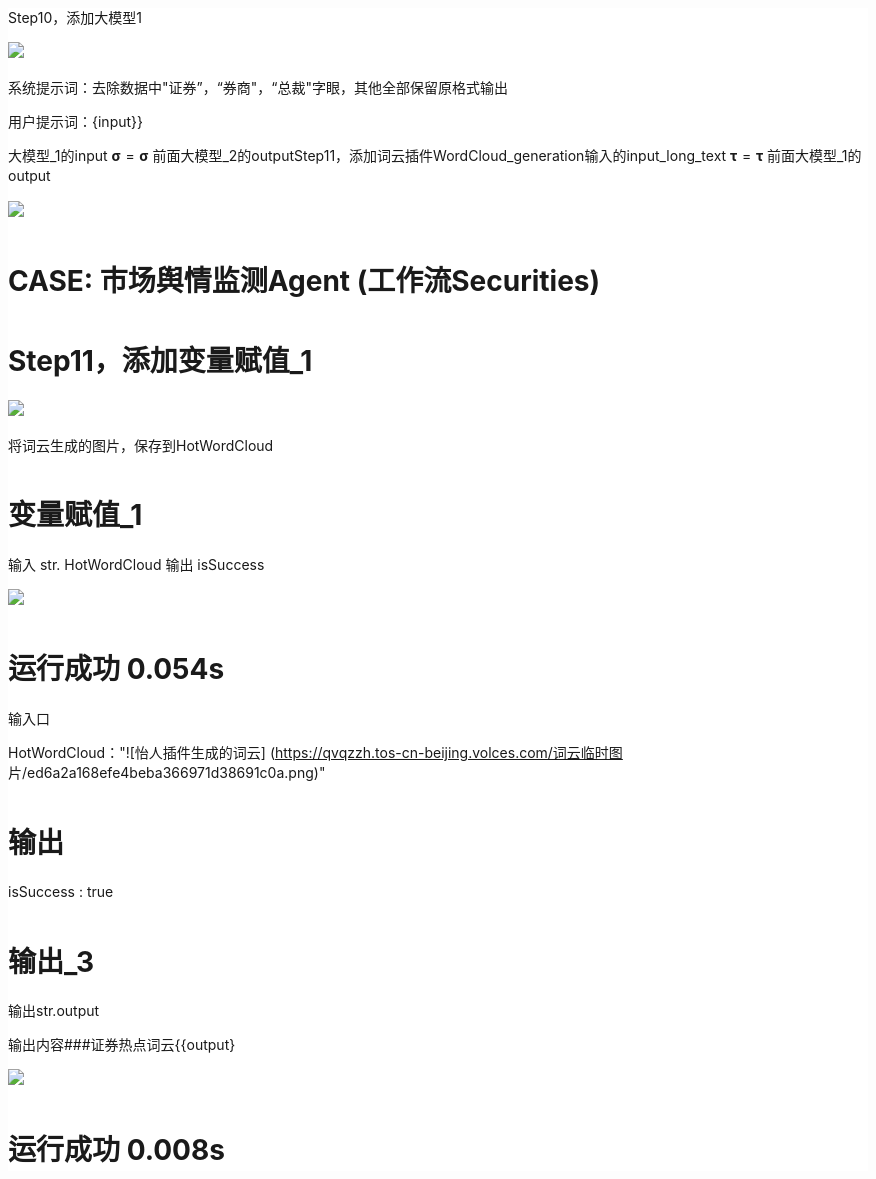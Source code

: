 Step10，添加大模型1

![](images/e5efe953250db376e52c9e13781f9a58e0cdc7066914abab0187ae42f9135b57.jpg)

系统提示词：去除数据中"证券”，“券商"，“总裁"字眼，其他全部保留原格式输出

用户提示词：{input}}

大模型_1的input $\mathbf { \sigma } = \mathbf { \sigma }$ 前面大模型_2的outputStep11，添加词云插件WordCloud_generation输入的input_long_text $\mathbf { \tau } = \mathbf { \tau }$ 前面大模型_1的output

![](images/a9651b652e0bf1726e314fb73775333536659de37c89b817761deb00b250cfd8.jpg)

# CASE: 市场舆情监测Agent (工作流Securities)

# Step11，添加变量赋值_1

![](images/eeab282116d0f97b7b8d8c1f6eb5431116b6a881d7d3054f19a6a6cee1eaa689.jpg)

将词云生成的图片，保存到HotWordCloud

# 变量赋值_1

输入 str. HotWordCloud 输出 isSuccess

![](images/301150f7bfc2459733befef555752f595cbeadb9c8dab49d013935543cbc4bab.jpg)

# 运行成功 0.054s

输入口

HotWordCloud："![怡人插件生成的词云] (https://qvqzzh.tos-cn-beijing.volces.com/词云临时图 片/ed6a2a168efe4beba366971d38691c0a.png)"

# 输出

isSuccess : true

# 输出_3

输出str.output

输出内容###证券热点词云{{output}

![](images/135c045da68856253bf1497875750c6d9f774360000373c86407e9815188d7f1.jpg)

# 运行成功 0.008s
